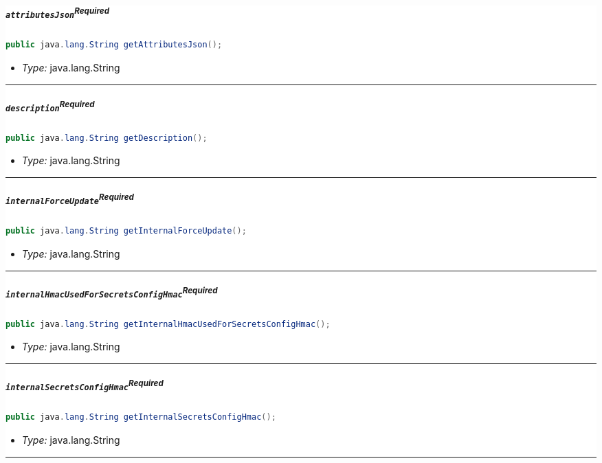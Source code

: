 ##### `attributesJson`<sup>Required</sup> <a name="attributesJson" id="@cdktf/provider-boundary.hostCatalogPlugin.HostCatalogPlugin.property.attributesJson"></a>

```java
public java.lang.String getAttributesJson();
```

- *Type:* java.lang.String

---

##### `description`<sup>Required</sup> <a name="description" id="@cdktf/provider-boundary.hostCatalogPlugin.HostCatalogPlugin.property.description"></a>

```java
public java.lang.String getDescription();
```

- *Type:* java.lang.String

---

##### `internalForceUpdate`<sup>Required</sup> <a name="internalForceUpdate" id="@cdktf/provider-boundary.hostCatalogPlugin.HostCatalogPlugin.property.internalForceUpdate"></a>

```java
public java.lang.String getInternalForceUpdate();
```

- *Type:* java.lang.String

---

##### `internalHmacUsedForSecretsConfigHmac`<sup>Required</sup> <a name="internalHmacUsedForSecretsConfigHmac" id="@cdktf/provider-boundary.hostCatalogPlugin.HostCatalogPlugin.property.internalHmacUsedForSecretsConfigHmac"></a>

```java
public java.lang.String getInternalHmacUsedForSecretsConfigHmac();
```

- *Type:* java.lang.String

---

##### `internalSecretsConfigHmac`<sup>Required</sup> <a name="internalSecretsConfigHmac" id="@cdktf/provider-boundary.hostCatalogPlugin.HostCatalogPlugin.property.internalSecretsConfigHmac"></a>

```java
public java.lang.String getInternalSecretsConfigHmac();
```

- *Type:* java.lang.String

---